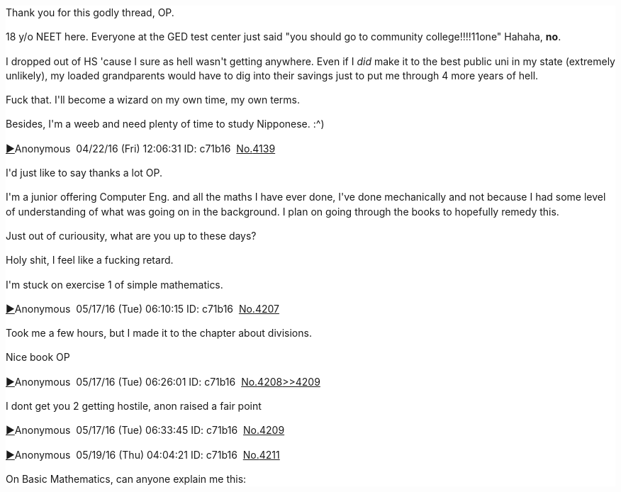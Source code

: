 Thank you for this godly thread, OP.

18 y/o NEET here. Everyone at the GED test center just said "you should go to community college!!!!11one" Hahaha, **no**.

I dropped out of HS 'cause I sure as hell wasn't getting anywhere. Even if I _did_ make it to the best public uni in my state (extremely unlikely), my loaded grandparents would have to dig into their savings just to put me through 4 more years of hell.

Fuck that. I'll become a wizard on my own time, my own terms.

Besides, I'm a weeb and need plenty of time to study Nipponese. :^)

  

[▶](https://archive.md/o/sud91/https://8ch.net/prog/res/3034.html%23 "Post menu")Anonymous  04/22/16 (Fri) 12:06:31 ID: c71b16  [No.](https://archive.md/o/sud91/https://8ch.net/prog/res/3034.html%234139)[4139](https://archive.md/o/sud91/https://8ch.net/prog/res/3034.html%23q4139)

I'd just like to say thanks a lot OP.

I'm a junior offering Computer Eng. and all the maths I have ever done, I've done mechanically and not because I had some level of understanding of what was going on in the background. I plan on going through the books to hopefully remedy this.

Just out of curiousity, what are you up to these days?

  

Holy shit, I feel like a fucking retard.

I'm stuck on exercise 1 of simple mathematics.

  

[▶](https://archive.md/o/sud91/https://8ch.net/prog/res/3034.html%23 "Post menu")Anonymous  05/17/16 (Tue) 06:10:15 ID: c71b16  [No.](https://archive.md/o/sud91/https://8ch.net/prog/res/3034.html%234207)[4207](https://archive.md/o/sud91/https://8ch.net/prog/res/3034.html%23q4207)

Took me a few hours, but I made it to the chapter about divisions.

Nice book OP

  

[▶](https://archive.md/o/sud91/https://8ch.net/prog/res/3034.html%23 "Post menu")Anonymous  05/17/16 (Tue) 06:26:01 ID: c71b16  [No.](https://archive.md/o/sud91/https://8ch.net/prog/res/3034.html%234208)[4208](https://archive.md/o/sud91/https://8ch.net/prog/res/3034.html%23q4208)[\>>4209](https://archive.md/o/sud91/https://8ch.net/prog/res/3034.html%234209)

I dont get you 2 getting hostile, anon raised a fair point

  

[▶](https://archive.md/o/sud91/https://8ch.net/prog/res/3034.html%23 "Post menu")Anonymous  05/17/16 (Tue) 06:33:45 ID: c71b16  [No.](https://archive.md/o/sud91/https://8ch.net/prog/res/3034.html%234209)[4209](https://archive.md/o/sud91/https://8ch.net/prog/res/3034.html%23q4209)

  

[▶](https://archive.md/o/sud91/https://8ch.net/prog/res/3034.html%23 "Post menu")Anonymous  05/19/16 (Thu) 04:04:21 ID: c71b16  [No.](https://archive.md/o/sud91/https://8ch.net/prog/res/3034.html%234211)[4211](https://archive.md/o/sud91/https://8ch.net/prog/res/3034.html%23q4211)

On Basic Mathematics, can anyone explain me this:
